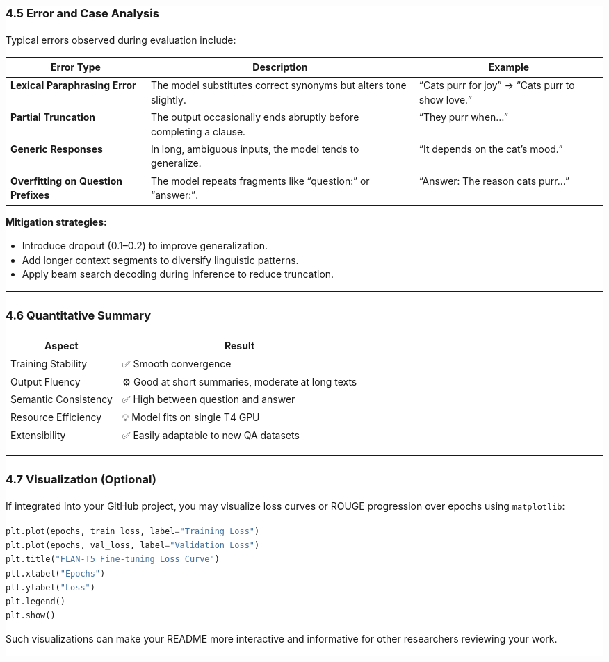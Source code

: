 ### **4.5 Error and Case Analysis**

Typical errors observed during evaluation include:

| Error Type                           | Description                                                       | Example                                         |
| ------------------------------------ | ----------------------------------------------------------------- | ----------------------------------------------- |
| **Lexical Paraphrasing Error**       | The model substitutes correct synonyms but alters tone slightly.  | “Cats purr for joy” → “Cats purr to show love.” |
| **Partial Truncation**               | The output occasionally ends abruptly before completing a clause. | “They purr when…”                               |
| **Generic Responses**                | In long, ambiguous inputs, the model tends to generalize.         | “It depends on the cat’s mood.”                 |
| **Overfitting on Question Prefixes** | The model repeats fragments like “question:” or “answer:”.        | “Answer: The reason cats purr…”                 |

**Mitigation strategies:**

* Introduce dropout (0.1–0.2) to improve generalization.
* Add longer context segments to diversify linguistic patterns.
* Apply beam search decoding during inference to reduce truncation.

---

### **4.6 Quantitative Summary**

| Aspect               | Result                                             |
| -------------------- | -------------------------------------------------- |
| Training Stability   | ✅ Smooth convergence                               |
| Output Fluency       | ⚙️ Good at short summaries, moderate at long texts |
| Semantic Consistency | ✅ High between question and answer                 |
| Resource Efficiency  | 💡 Model fits on single T4 GPU                     |
| Extensibility        | ✅ Easily adaptable to new QA datasets              |

---

### **4.7 Visualization (Optional)**

If integrated into your GitHub project, you may visualize loss curves or ROUGE progression over epochs using `matplotlib`:

```python
plt.plot(epochs, train_loss, label="Training Loss")
plt.plot(epochs, val_loss, label="Validation Loss")
plt.title("FLAN-T5 Fine-tuning Loss Curve")
plt.xlabel("Epochs")
plt.ylabel("Loss")
plt.legend()
plt.show()
```

Such visualizations can make your README more interactive and informative for other researchers reviewing your work.

---